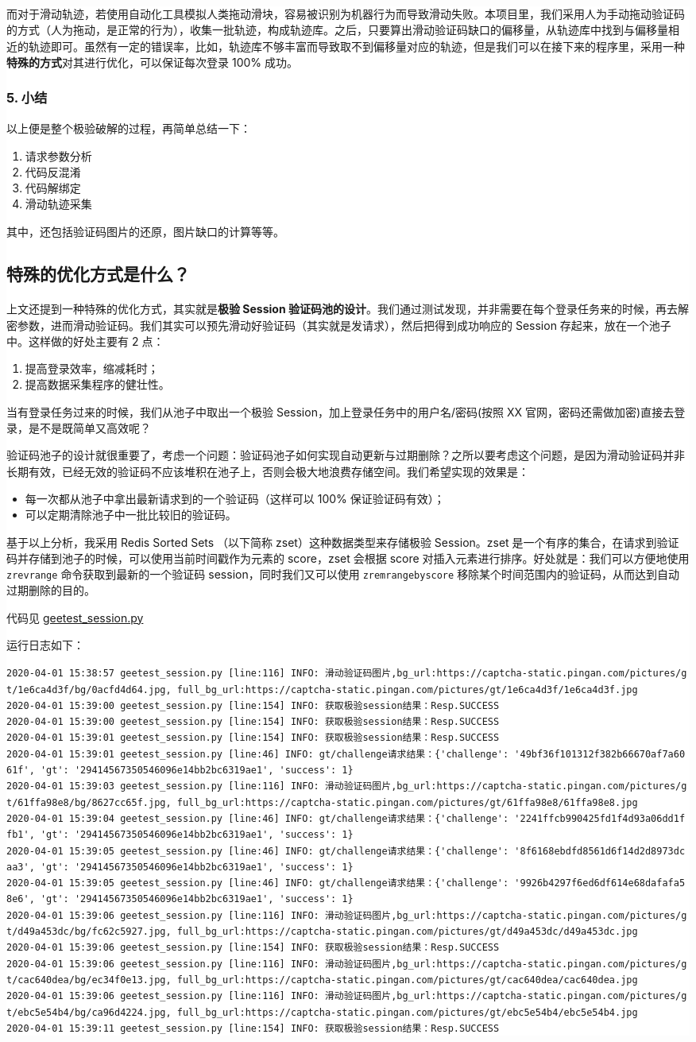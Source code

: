 而对于滑动轨迹，若使用自动化工具模拟人类拖动滑块，容易被识别为机器行为而导致滑动失败。本项目里，我们采用人为手动拖动验证码的方式（人为拖动，是正常的行为），收集一批轨迹，构成轨迹库。之后，只要算出滑动验证码缺口的偏移量，从轨迹库中找到与偏移量相近的轨迹即可。虽然有一定的错误率，比如，轨迹库不够丰富而导致取不到偏移量对应的轨迹，但是我们可以在接下来的程序里，采用一种**特殊的方式**对其进行优化，可以保证每次登录 100% 成功。

### 5. 小结

以上便是整个极验破解的过程，再简单总结一下：

1. 请求参数分析
2. 代码反混淆
3. 代码解绑定
4. 滑动轨迹采集

其中，还包括验证码图片的还原，图片缺口的计算等等。

## 特殊的优化方式是什么？

上文还提到一种特殊的优化方式，其实就是**极验 Session 验证码池的设计**。我们通过测试发现，并非需要在每个登录任务来的时候，再去解密参数，进而滑动验证码。我们其实可以预先滑动好验证码（其实就是发请求），然后把得到成功响应的 Session 存起来，放在一个池子中。这样做的好处主要有 2 点：

1. 提高登录效率，缩减耗时；
2. 提高数据采集程序的健壮性。

当有登录任务过来的时候，我们从池子中取出一个极验 Session，加上登录任务中的用户名/密码(按照 XX 官网，密码还需做加密)直接去登录，是不是既简单又高效呢？

验证码池子的设计就很重要了，考虑一个问题：验证码池子如何实现自动更新与过期删除？之所以要考虑这个问题，是因为滑动验证码并非长期有效，已经无效的验证码不应该堆积在池子上，否则会极大地浪费存储空间。我们希望实现的效果是：

- 每一次都从池子中拿出最新请求到的一个验证码（这样可以 100% 保证验证码有效）；
- 可以定期清除池子中一批比较旧的验证码。

基于以上分析，我采用 Redis Sorted Sets （以下简称 zset）这种数据类型来存储极验 Session。zset 是一个有序的集合，在请求到验证码并存储到池子的时候，可以使用当前时间戳作为元素的 score，zset 会根据 score 对插入元素进行排序。好处就是：我们可以方便地使用 `zrevrange` 命令获取到最新的一个验证码 session，同时我们又可以使用 `zremrangebyscore` 移除某个时间范围内的验证码，从而达到自动过期删除的目的。

代码见 [geetest_session.py](/geetest_crack/geetest_session.py)

运行日志如下：

```
2020-04-01 15:38:57 geetest_session.py [line:116] INFO: 滑动验证码图片,bg_url:https://captcha-static.pingan.com/pictures/gt/1e6ca4d3f/bg/0acfd4d64.jpg, full_bg_url:https://captcha-static.pingan.com/pictures/gt/1e6ca4d3f/1e6ca4d3f.jpg
2020-04-01 15:39:00 geetest_session.py [line:154] INFO: 获取极验session结果：Resp.SUCCESS
2020-04-01 15:39:00 geetest_session.py [line:154] INFO: 获取极验session结果：Resp.SUCCESS
2020-04-01 15:39:01 geetest_session.py [line:154] INFO: 获取极验session结果：Resp.SUCCESS
2020-04-01 15:39:01 geetest_session.py [line:46] INFO: gt/challenge请求结果：{'challenge': '49bf36f101312f382b66670af7a6061f', 'gt': '29414567350546096e14bb2bc6319ae1', 'success': 1}
2020-04-01 15:39:03 geetest_session.py [line:116] INFO: 滑动验证码图片,bg_url:https://captcha-static.pingan.com/pictures/gt/61ffa98e8/bg/8627cc65f.jpg, full_bg_url:https://captcha-static.pingan.com/pictures/gt/61ffa98e8/61ffa98e8.jpg
2020-04-01 15:39:04 geetest_session.py [line:46] INFO: gt/challenge请求结果：{'challenge': '2241ffcb990425fd1f4d93a06dd1ffb1', 'gt': '29414567350546096e14bb2bc6319ae1', 'success': 1}
2020-04-01 15:39:05 geetest_session.py [line:46] INFO: gt/challenge请求结果：{'challenge': '8f6168ebdfd8561d6f14d2d8973dcaa3', 'gt': '29414567350546096e14bb2bc6319ae1', 'success': 1}
2020-04-01 15:39:05 geetest_session.py [line:46] INFO: gt/challenge请求结果：{'challenge': '9926b4297f6ed6df614e68dafafa58e6', 'gt': '29414567350546096e14bb2bc6319ae1', 'success': 1}
2020-04-01 15:39:06 geetest_session.py [line:116] INFO: 滑动验证码图片,bg_url:https://captcha-static.pingan.com/pictures/gt/d49a453dc/bg/fc62c5927.jpg, full_bg_url:https://captcha-static.pingan.com/pictures/gt/d49a453dc/d49a453dc.jpg
2020-04-01 15:39:06 geetest_session.py [line:154] INFO: 获取极验session结果：Resp.SUCCESS
2020-04-01 15:39:06 geetest_session.py [line:116] INFO: 滑动验证码图片,bg_url:https://captcha-static.pingan.com/pictures/gt/cac640dea/bg/ec34f0e13.jpg, full_bg_url:https://captcha-static.pingan.com/pictures/gt/cac640dea/cac640dea.jpg
2020-04-01 15:39:06 geetest_session.py [line:116] INFO: 滑动验证码图片,bg_url:https://captcha-static.pingan.com/pictures/gt/ebc5e54b4/bg/ca96d4224.jpg, full_bg_url:https://captcha-static.pingan.com/pictures/gt/ebc5e54b4/ebc5e54b4.jpg
2020-04-01 15:39:11 geetest_session.py [line:154] INFO: 获取极验session结果：Resp.SUCCESS
```
